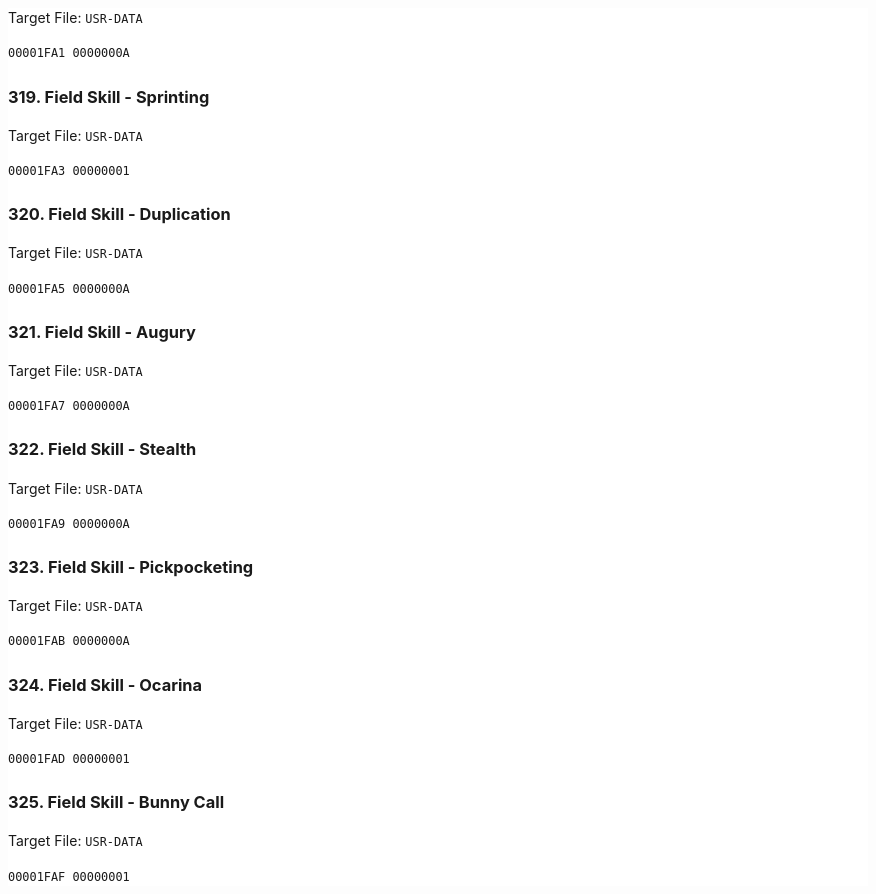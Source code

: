 Target File: `USR-DATA`

```
00001FA1 0000000A
```

### 319. Field Skill - Sprinting

Target File: `USR-DATA`

```
00001FA3 00000001
```

### 320. Field Skill - Duplication

Target File: `USR-DATA`

```
00001FA5 0000000A
```

### 321. Field Skill - Augury

Target File: `USR-DATA`

```
00001FA7 0000000A
```

### 322. Field Skill - Stealth

Target File: `USR-DATA`

```
00001FA9 0000000A
```

### 323. Field Skill - Pickpocketing

Target File: `USR-DATA`

```
00001FAB 0000000A
```

### 324. Field Skill - Ocarina

Target File: `USR-DATA`

```
00001FAD 00000001
```

### 325. Field Skill - Bunny Call

Target File: `USR-DATA`

```
00001FAF 00000001
```
